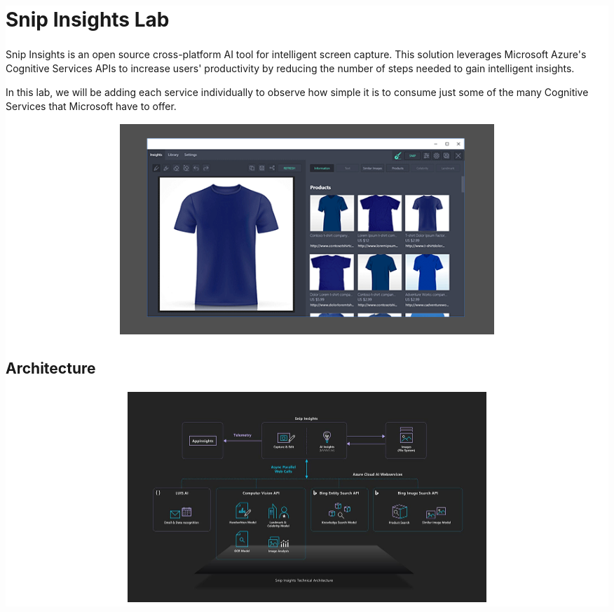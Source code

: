 # Snip Insights Lab

Snip Insights is an open source cross-platform AI tool for intelligent screen capture. This solution leverages Microsoft Azure's Cognitive Services APIs to increase users' productivity by reducing the number of steps needed to gain intelligent insights. 

In this lab, we will be adding each service individually to observe how simple it is to consume just some of the many Cognitive Services that Microsoft have to offer.

<p align="center">
  <img width="560" height="300" src="./Images/SnipInsights_Homepage-Carousel_580x326_V2b.gif">
</p>

## Architecture
<p align="center">
  <img width="560" height="300" src="./Images/SnipInsights_Content_Image.jpg">
</p>

